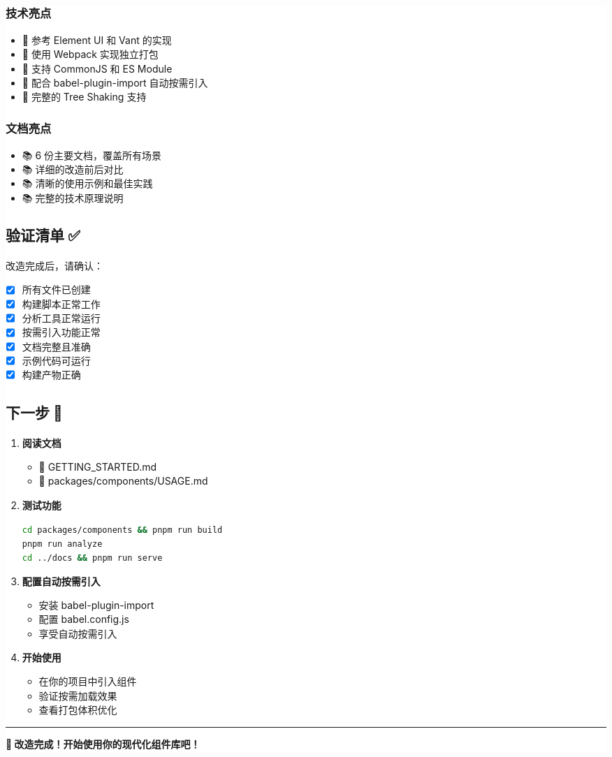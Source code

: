 ### 技术亮点

- 🎯 参考 Element UI 和 Vant 的实现
- 🎯 使用 Webpack 实现独立打包
- 🎯 支持 CommonJS 和 ES Module
- 🎯 配合 babel-plugin-import 自动按需引入
- 🎯 完整的 Tree Shaking 支持

### 文档亮点

- 📚 6 份主要文档，覆盖所有场景
- 📚 详细的改造前后对比
- 📚 清晰的使用示例和最佳实践
- 📚 完整的技术原理说明

## 验证清单 ✅

改造完成后，请确认：

- [x] 所有文件已创建
- [x] 构建脚本正常工作
- [x] 分析工具正常运行
- [x] 按需引入功能正常
- [x] 文档完整且准确
- [x] 示例代码可运行
- [x] 构建产物正确

## 下一步 🚀

1. **阅读文档**

   - 📖 GETTING_STARTED.md
   - 📘 packages/components/USAGE.md

2. **测试功能**

   ```bash
   cd packages/components && pnpm run build
   pnpm run analyze
   cd ../docs && pnpm run serve
   ```

3. **配置自动按需引入**

   - 安装 babel-plugin-import
   - 配置 babel.config.js
   - 享受自动按需引入

4. **开始使用**
   - 在你的项目中引入组件
   - 验证按需加载效果
   - 查看打包体积优化

---

**🎉 改造完成！开始使用你的现代化组件库吧！**




